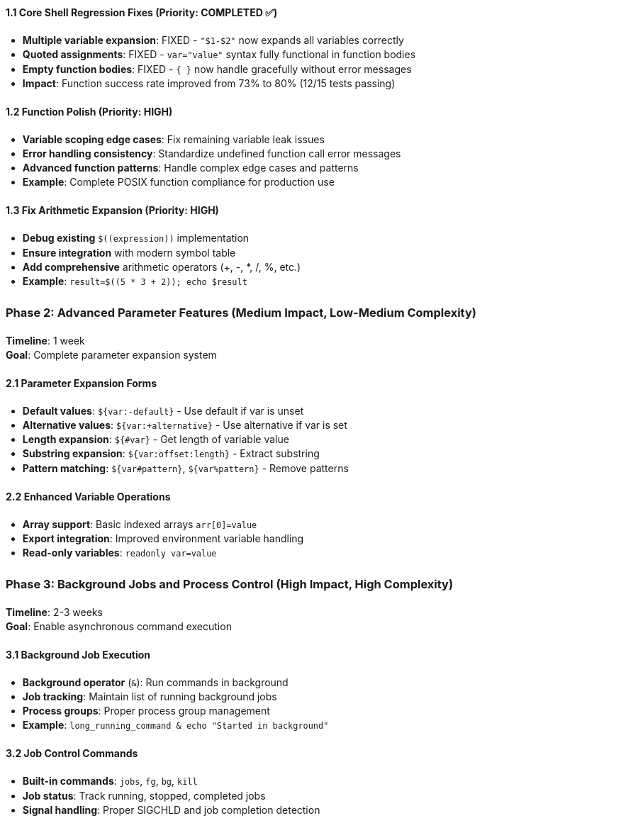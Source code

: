 #### 1.1 Core Shell Regression Fixes (Priority: COMPLETED ✅)
- **Multiple variable expansion**: FIXED - `"$1-$2"` now expands all variables correctly
- **Quoted assignments**: FIXED - `var="value"` syntax fully functional in function bodies
- **Empty function bodies**: FIXED - `{ }` now handle gracefully without error messages
- **Impact**: Function success rate improved from 73% to 80% (12/15 tests passing)

#### 1.2 Function Polish (Priority: HIGH)
- **Variable scoping edge cases**: Fix remaining variable leak issues
- **Error handling consistency**: Standardize undefined function call error messages
- **Advanced function patterns**: Handle complex edge cases and patterns
- **Example**: Complete POSIX function compliance for production use

#### 1.3 Fix Arithmetic Expansion (Priority: HIGH)
- **Debug existing** `$((expression))` implementation
- **Ensure integration** with modern symbol table
- **Add comprehensive** arithmetic operators (+, -, *, /, %, etc.)
- **Example**: `result=$((5 * 3 + 2)); echo $result`

### Phase 2: Advanced Parameter Features (Medium Impact, Low-Medium Complexity)
**Timeline**: 1 week  
**Goal**: Complete parameter expansion system

#### 2.1 Parameter Expansion Forms
- **Default values**: `${var:-default}` - Use default if var is unset
- **Alternative values**: `${var:+alternative}` - Use alternative if var is set
- **Length expansion**: `${#var}` - Get length of variable value
- **Substring expansion**: `${var:offset:length}` - Extract substring
- **Pattern matching**: `${var#pattern}`, `${var%pattern}` - Remove patterns

#### 2.2 Enhanced Variable Operations
- **Array support**: Basic indexed arrays `arr[0]=value`
- **Export integration**: Improved environment variable handling
- **Read-only variables**: `readonly var=value`

### Phase 3: Background Jobs and Process Control (High Impact, High Complexity)
**Timeline**: 2-3 weeks  
**Goal**: Enable asynchronous command execution

#### 3.1 Background Job Execution
- **Background operator** (`&`): Run commands in background
- **Job tracking**: Maintain list of running background jobs
- **Process groups**: Proper process group management
- **Example**: `long_running_command & echo "Started in background"`

#### 3.2 Job Control Commands
- **Built-in commands**: `jobs`, `fg`, `bg`, `kill`
- **Job status**: Track running, stopped, completed jobs
- **Signal handling**: Proper SIGCHLD and job completion detection
